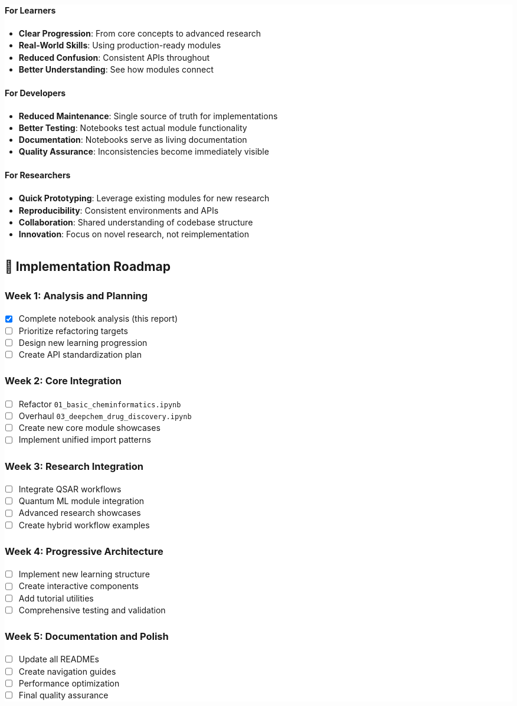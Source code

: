 #### For Learners
- **Clear Progression**: From core concepts to advanced research
- **Real-World Skills**: Using production-ready modules
- **Reduced Confusion**: Consistent APIs throughout
- **Better Understanding**: See how modules connect

#### For Developers
- **Reduced Maintenance**: Single source of truth for implementations
- **Better Testing**: Notebooks test actual module functionality
- **Documentation**: Notebooks serve as living documentation
- **Quality Assurance**: Inconsistencies become immediately visible

#### For Researchers
- **Quick Prototyping**: Leverage existing modules for new research
- **Reproducibility**: Consistent environments and APIs
- **Collaboration**: Shared understanding of codebase structure
- **Innovation**: Focus on novel research, not reimplementation

## 🚀 Implementation Roadmap

### Week 1: Analysis and Planning
- [x] Complete notebook analysis (this report)
- [ ] Prioritize refactoring targets
- [ ] Design new learning progression
- [ ] Create API standardization plan

### Week 2: Core Integration
- [ ] Refactor `01_basic_cheminformatics.ipynb`
- [ ] Overhaul `03_deepchem_drug_discovery.ipynb`
- [ ] Create new core module showcases
- [ ] Implement unified import patterns

### Week 3: Research Integration
- [ ] Integrate QSAR workflows
- [ ] Quantum ML module integration
- [ ] Advanced research showcases
- [ ] Create hybrid workflow examples

### Week 4: Progressive Architecture
- [ ] Implement new learning structure
- [ ] Create interactive components
- [ ] Add tutorial utilities
- [ ] Comprehensive testing and validation

### Week 5: Documentation and Polish
- [ ] Update all READMEs
- [ ] Create navigation guides
- [ ] Performance optimization
- [ ] Final quality assurance
